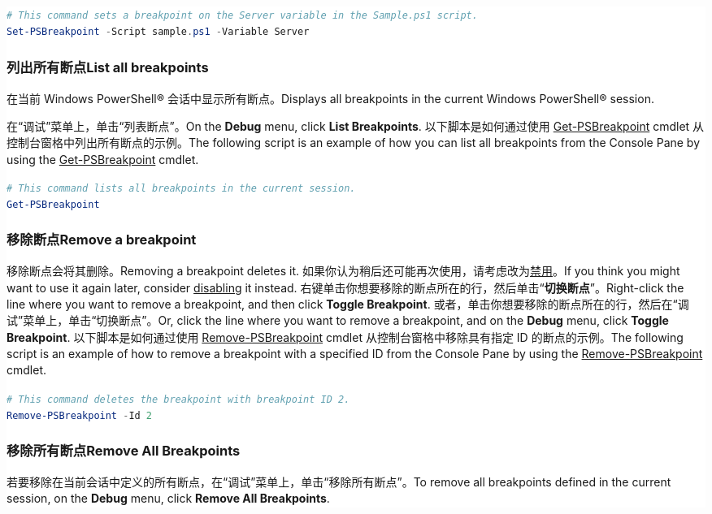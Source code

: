 ``` PowerShell
# This command sets a breakpoint on the Server variable in the Sample.ps1 script.
Set-PSBreakpoint -Script sample.ps1 -Variable Server
```

### <a name="list-all-breakpoints"></a><span data-ttu-id="a9cab-129">列出所有断点</span><span class="sxs-lookup"><span data-stu-id="a9cab-129">List all breakpoints</span></span>
<span data-ttu-id="a9cab-130">在当前 Windows PowerShell® 会话中显示所有断点。</span><span class="sxs-lookup"><span data-stu-id="a9cab-130">Displays all breakpoints in the current Windows PowerShell® session.</span></span>

<span data-ttu-id="a9cab-131">在“调试”菜单上，单击“列表断点”。</span><span class="sxs-lookup"><span data-stu-id="a9cab-131">On the **Debug** menu, click **List Breakpoints**.</span></span> <span data-ttu-id="a9cab-132">以下脚本是如何通过使用 [Get-PSBreakpoint](https://technet.microsoft.com/library/0bf48936-00ab-411c-b5e0-9b10a812a3c6) cmdlet 从控制台窗格中列出所有断点的示例。</span><span class="sxs-lookup"><span data-stu-id="a9cab-132">The following script is an example of how you can list all breakpoints from the Console Pane by using the [Get-PSBreakpoint](https://technet.microsoft.com/library/0bf48936-00ab-411c-b5e0-9b10a812a3c6) cmdlet.</span></span>

``` PowerShell
# This command lists all breakpoints in the current session. 
Get-PSBreakpoint
```

### <a name="remove-a-breakpoint"></a><span data-ttu-id="a9cab-133">移除断点</span><span class="sxs-lookup"><span data-stu-id="a9cab-133">Remove a breakpoint</span></span>
<span data-ttu-id="a9cab-134">移除断点会将其删除。</span><span class="sxs-lookup"><span data-stu-id="a9cab-134">Removing a breakpoint deletes it.</span></span>  <span data-ttu-id="a9cab-135">如果你认为稍后还可能再次使用，请考虑改为[禁用](#bkmk_disable)。</span><span class="sxs-lookup"><span data-stu-id="a9cab-135">If you think you might want to use it again later, consider [disabling](#bkmk_disable) it instead.</span></span>  <span data-ttu-id="a9cab-136">右键单击你想要移除的断点所在的行，然后单击“**切换断点**”。</span><span class="sxs-lookup"><span data-stu-id="a9cab-136">Right-click the line where you want to remove a breakpoint, and then click **Toggle Breakpoint**.</span></span> <span data-ttu-id="a9cab-137">或者，单击你想要移除的断点所在的行，然后在“调试”菜单上，单击“切换断点”。</span><span class="sxs-lookup"><span data-stu-id="a9cab-137">Or, click the line where you want to remove a breakpoint, and on the **Debug** menu, click **Toggle Breakpoint**.</span></span> <span data-ttu-id="a9cab-138">以下脚本是如何通过使用 [Remove-PSBreakpoint](https://technet.microsoft.com/library/4c877a80-0ea0-4790-9281-88c08ef0ddd6) cmdlet 从控制台窗格中移除具有指定 ID 的断点的示例。</span><span class="sxs-lookup"><span data-stu-id="a9cab-138">The following script is an example of how to remove a breakpoint with a specified ID from the Console Pane by using the [Remove-PSBreakpoint](https://technet.microsoft.com/library/4c877a80-0ea0-4790-9281-88c08ef0ddd6) cmdlet.</span></span>

``` PowerShell
# This command deletes the breakpoint with breakpoint ID 2.
Remove-PSBreakpoint -Id 2
```

### <a name="remove-all-breakpoints"></a><span data-ttu-id="a9cab-139">移除所有断点</span><span class="sxs-lookup"><span data-stu-id="a9cab-139">Remove All Breakpoints</span></span>
<span data-ttu-id="a9cab-140">若要移除在当前会话中定义的所有断点，在“调试”菜单上，单击“移除所有断点”。</span><span class="sxs-lookup"><span data-stu-id="a9cab-140">To remove all breakpoints defined in the current session, on the **Debug** menu, click **Remove All Breakpoints**.</span></span>
